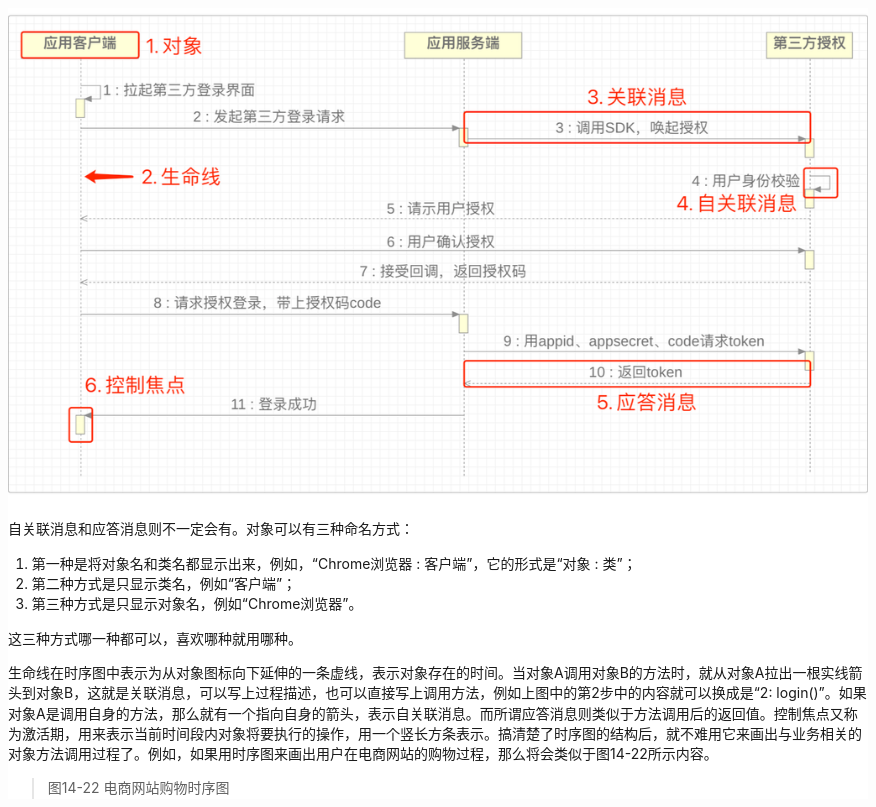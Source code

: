![图14-21 时序图的组成部分](chapter14/14-21.png)

自关联消息和应答消息则不一定会有。对象可以有三种命名方式：

1. 第一种是将对象名和类名都显示出来，例如，“Chrome浏览器 : 客户端”，它的形式是“对象 : 类”；
2. 第二种方式是只显示类名，例如“客户端”；
3. 第三种方式是只显示对象名，例如“Chrome浏览器”。

这三种方式哪一种都可以，喜欢哪种就用哪种。

生命线在时序图中表示为从对象图标向下延伸的一条虚线，表示对象存在的时间。当对象A调用对象B的方法时，就从对象A拉出一根实线箭头到对象B，这就是关联消息，可以写上过程描述，也可以直接写上调用方法，例如上图中的第2步中的内容就可以换成是“2: login()”。如果对象A是调用自身的方法，那么就有一个指向自身的箭头，表示自关联消息。而所谓应答消息则类似于方法调用后的返回值。控制焦点又称为激活期，用来表示当前时间段内对象将要执行的操作，用一个竖长方条表示。搞清楚了时序图的结构后，就不难用它来画出与业务相关的对象方法调用过程了。例如，如果用时序图来画出用户在电商网站的购物过程，那么将会类似于图14-22所示内容。

> 图14-22 电商网站购物时序图
